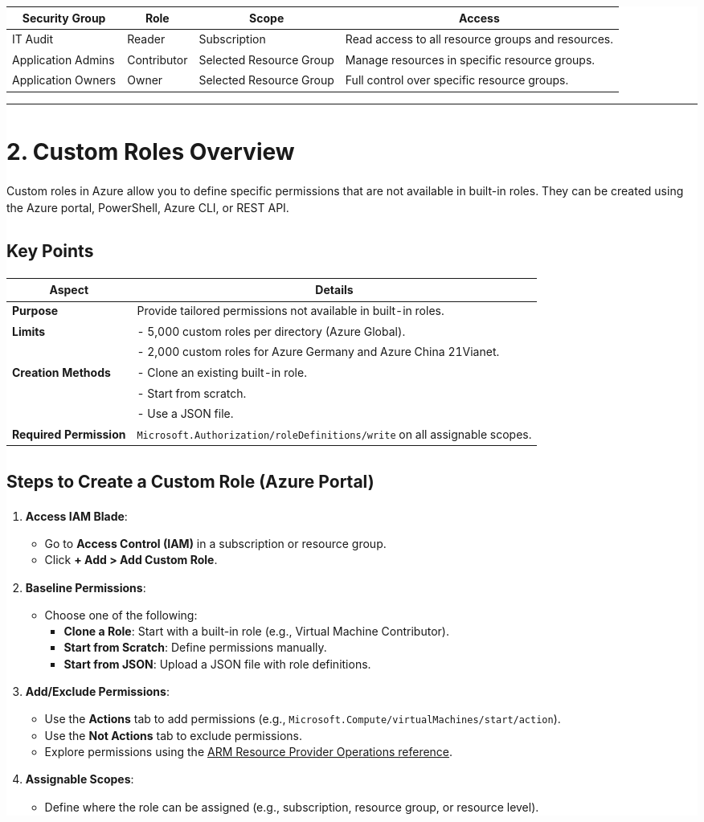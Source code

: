 | Security Group     | Role        | Scope               | Access                                      |
|--------------------|-------------|---------------------|---------------------------------------------|
| IT Audit           | Reader      | Subscription        | Read access to all resource groups and resources. |
| Application Admins | Contributor | Selected Resource Group | Manage resources in specific resource groups. |
| Application Owners | Owner       | Selected Resource Group | Full control over specific resource groups. |

---

# 2. Custom Roles Overview

Custom roles in Azure allow you to define specific permissions that are not available in built-in roles. They can be created using the Azure portal, PowerShell, Azure CLI, or REST API.

## Key Points

| Aspect               | Details                                                                 |
|----------------------|-------------------------------------------------------------------------|
| **Purpose**          | Provide tailored permissions not available in built-in roles.           |
| **Limits**           | - 5,000 custom roles per directory (Azure Global).                     |
|                      | - 2,000 custom roles for Azure Germany and Azure China 21Vianet.       |
| **Creation Methods** | - Clone an existing built-in role.                                     |
|                      | - Start from scratch.                                                  |
|                      | - Use a JSON file.                                                     |
| **Required Permission** | `Microsoft.Authorization/roleDefinitions/write` on all assignable scopes. |

## Steps to Create a Custom Role (Azure Portal)

1. **Access IAM Blade**:
   - Go to **Access Control (IAM)** in a subscription or resource group.
   - Click **+ Add > Add Custom Role**.

2. **Baseline Permissions**:
   - Choose one of the following:
     - **Clone a Role**: Start with a built-in role (e.g., Virtual Machine Contributor).
     - **Start from Scratch**: Define permissions manually.
     - **Start from JSON**: Upload a JSON file with role definitions.

3. **Add/Exclude Permissions**:
   - Use the **Actions** tab to add permissions (e.g., `Microsoft.Compute/virtualMachines/start/action`).
   - Use the **Not Actions** tab to exclude permissions.
   - Explore permissions using the [ARM Resource Provider Operations reference](https://learn.microsoft.com/en-us/azure/role-based-access-control/resource-provider-operations).

4. **Assignable Scopes**:
   - Define where the role can be assigned (e.g., subscription, resource group, or resource level).

